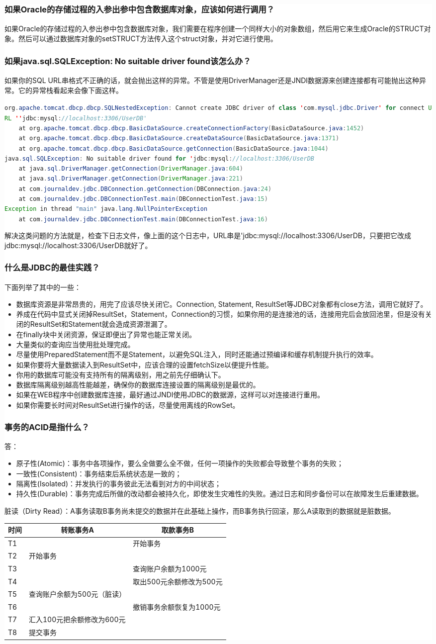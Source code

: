 ### 如果Oracle的存储过程的入参出参中包含数据库对象，应该如何进行调用？
如果Oracle的存储过程的入参出参中包含数据库对象，我们需要在程序创建一个同样大小的对象数组，然后用它来生成Oracle的STRUCT对象。然后可以通过数据库对象的setSTRUCT方法传入这个struct对象，并对它进行使用。

### 如果java.sql.SQLException: No suitable driver found该怎么办？
如果你的SQL URL串格式不正确的话，就会抛出这样的异常。不管是使用DriverManager还是JNDI数据源来创建连接都有可能抛出这种异常。它的异常栈看起来会像下面这样。
```java
org.apache.tomcat.dbcp.dbcp.SQLNestedException: Cannot create JDBC driver of class 'com.mysql.jdbc.Driver' for connect URL ''jdbc:mysql://localhost:3306/UserDB'
    at org.apache.tomcat.dbcp.dbcp.BasicDataSource.createConnectionFactory(BasicDataSource.java:1452)
    at org.apache.tomcat.dbcp.dbcp.BasicDataSource.createDataSource(BasicDataSource.java:1371)
    at org.apache.tomcat.dbcp.dbcp.BasicDataSource.getConnection(BasicDataSource.java:1044)
java.sql.SQLException: No suitable driver found for 'jdbc:mysql://localhost:3306/UserDB
    at java.sql.DriverManager.getConnection(DriverManager.java:604)
    at java.sql.DriverManager.getConnection(DriverManager.java:221)
    at com.journaldev.jdbc.DBConnection.getConnection(DBConnection.java:24)
    at com.journaldev.jdbc.DBConnectionTest.main(DBConnectionTest.java:15)
Exception in thread "main" java.lang.NullPointerException
    at com.journaldev.jdbc.DBConnectionTest.main(DBConnectionTest.java:16)
```
解决这类问题的方法就是，检查下日志文件，像上面的这个日志中，URL串是'jdbc:mysql://localhost:3306/UserDB，只要把它改成jdbc:mysql://localhost:3306/UserDB就好了。

### 什么是JDBC的最佳实践？
下面列举了其中的一些：

- 数据库资源是非常昂贵的，用完了应该尽快关闭它。Connection, Statement, ResultSet等JDBC对象都有close方法，调用它就好了。
- 养成在代码中显式关闭掉ResultSet，Statement，Connection的习惯，如果你用的是连接池的话，连接用完后会放回池里，但是没有关闭的ResultSet和Statement就会造成资源泄漏了。
- 在finally块中关闭资源，保证即便出了异常也能正常关闭。
- 大量类似的查询应当使用批处理完成。
- 尽量使用PreparedStatement而不是Statement，以避免SQL注入，同时还能通过预编译和缓存机制提升执行的效率。
- 如果你要将大量数据读入到ResultSet中，应该合理的设置fetchSize以便提升性能。
- 你用的数据库可能没有支持所有的隔离级别，用之前先仔细确认下。
- 数据库隔离级别越高性能越差，确保你的数据库连接设置的隔离级别是最优的。
- 如果在WEB程序中创建数据库连接，最好通过JNDI使用JDBC的数据源，这样可以对连接进行重用。
- 如果你需要长时间对ResultSet进行操作的话，尽量使用离线的RowSet。

### 事务的ACID是指什么？ 
答： 
- 原子性(Atomic)：事务中各项操作，要么全做要么全不做，任何一项操作的失败都会导致整个事务的失败； 
- 一致性(Consistent)：事务结束后系统状态是一致的； 
- 隔离性(Isolated)：并发执行的事务彼此无法看到对方的中间状态； 
- 持久性(Durable)：事务完成后所做的改动都会被持久化，即使发生灾难性的失败。通过日志和同步备份可以在故障发生后重建数据。

脏读（Dirty Read）：A事务读取B事务尚未提交的数据并在此基础上操作，而B事务执行回滚，那么A读取到的数据就是脏数据。


| 时间	 | 转账事务A| 	取款事务B| 
| --- | --- | --- |
| T1|	 | 	开始事务 | 
| T2| 	开始事务	 | | 
| T3 |	|  	查询账户余额为1000元| 
|T4	 |	|取出500元余额修改为500元|
|T5	|查询账户余额为500元（脏读）|	 |
|T6	| |	撤销事务余额恢复为1000元|
|T7	|汇入100元把余额修改为600元	 ||
|T8	|提交事务	 ||